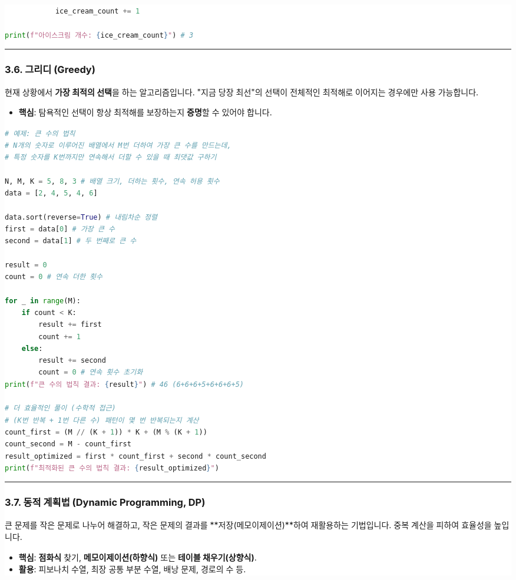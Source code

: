 ```python
            ice_cream_count += 1

print(f"아이스크림 개수: {ice_cream_count}") # 3
```

---

### 3.6. 그리디 (Greedy)

현재 상황에서 **가장 최적의 선택**을 하는 알고리즘입니다. "지금 당장 최선"의 선택이 전체적인 최적해로 이어지는 경우에만 사용 가능합니다.

- **핵심**: 탐욕적인 선택이 항상 최적해를 보장하는지 **증명**할 수 있어야 합니다.



```python
# 예제: 큰 수의 법칙
# N개의 숫자로 이루어진 배열에서 M번 더하여 가장 큰 수를 만드는데,
# 특정 숫자를 K번까지만 연속해서 더할 수 있을 때 최댓값 구하기

N, M, K = 5, 8, 3 # 배열 크기, 더하는 횟수, 연속 허용 횟수
data = [2, 4, 5, 4, 6]

data.sort(reverse=True) # 내림차순 정렬
first = data[0] # 가장 큰 수
second = data[1] # 두 번째로 큰 수

result = 0
count = 0 # 연속 더한 횟수

for _ in range(M):
    if count < K:
        result += first
        count += 1
    else:
        result += second
        count = 0 # 연속 횟수 초기화
print(f"큰 수의 법칙 결과: {result}") # 46 (6+6+6+5+6+6+6+5)

# 더 효율적인 풀이 (수학적 접근)
# (K번 반복 + 1번 다른 수) 패턴이 몇 번 반복되는지 계산
count_first = (M // (K + 1)) * K + (M % (K + 1))
count_second = M - count_first
result_optimized = first * count_first + second * count_second
print(f"최적화된 큰 수의 법칙 결과: {result_optimized}")
```

---

### 3.7. 동적 계획법 (Dynamic Programming, DP)

큰 문제를 작은 문제로 나누어 해결하고, 작은 문제의 결과를 \*\*저장(메모이제이션)\*\*하여 재활용하는 기법입니다. 중복 계산을 피하여 효율성을 높입니다.

- **핵심**: **점화식** 찾기, **메모이제이션(하향식)** 또는 **테이블 채우기(상향식)**.
- **활용**: 피보나치 수열, 최장 공통 부분 수열, 배낭 문제, 경로의 수 등.
